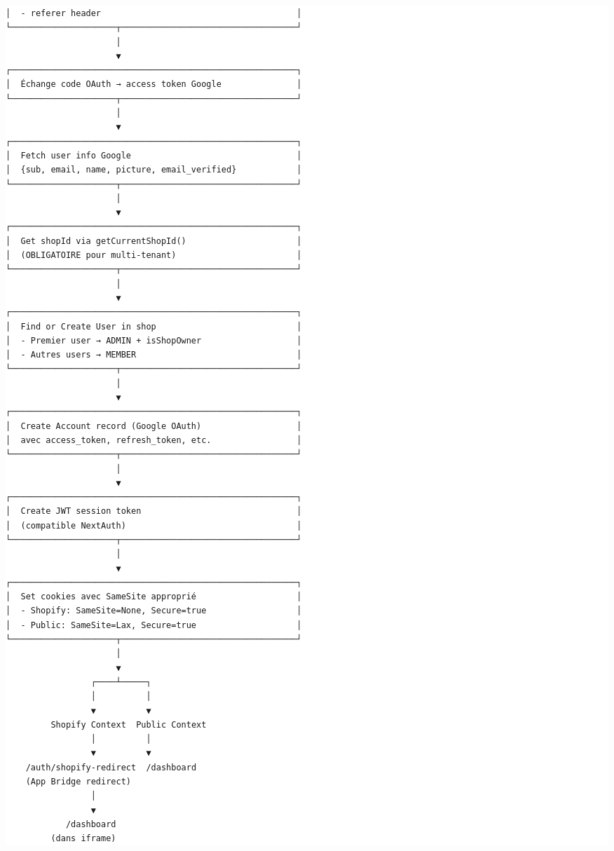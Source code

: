```
│  - referer header                                       │
└─────────────────────┬───────────────────────────────────┘
                      │
                      ▼
┌─────────────────────────────────────────────────────────┐
│  Échange code OAuth → access token Google               │
└─────────────────────┬───────────────────────────────────┘
                      │
                      ▼
┌─────────────────────────────────────────────────────────┐
│  Fetch user info Google                                 │
│  {sub, email, name, picture, email_verified}            │
└─────────────────────┬───────────────────────────────────┘
                      │
                      ▼
┌─────────────────────────────────────────────────────────┐
│  Get shopId via getCurrentShopId()                      │
│  (OBLIGATOIRE pour multi-tenant)                        │
└─────────────────────┬───────────────────────────────────┘
                      │
                      ▼
┌─────────────────────────────────────────────────────────┐
│  Find or Create User in shop                            │
│  - Premier user → ADMIN + isShopOwner                   │
│  - Autres users → MEMBER                                │
└─────────────────────┬───────────────────────────────────┘
                      │
                      ▼
┌─────────────────────────────────────────────────────────┐
│  Create Account record (Google OAuth)                   │
│  avec access_token, refresh_token, etc.                 │
└─────────────────────┬───────────────────────────────────┘
                      │
                      ▼
┌─────────────────────────────────────────────────────────┐
│  Create JWT session token                               │
│  (compatible NextAuth)                                  │
└─────────────────────┬───────────────────────────────────┘
                      │
                      ▼
┌─────────────────────────────────────────────────────────┐
│  Set cookies avec SameSite approprié                    │
│  - Shopify: SameSite=None, Secure=true                  │
│  - Public: SameSite=Lax, Secure=true                    │
└─────────────────────┬───────────────────────────────────┘
                      │
                      ▼
                 ┌────┴─────┐
                 │          │
                 ▼          ▼
         Shopify Context  Public Context
                 │          │
                 ▼          ▼
    /auth/shopify-redirect  /dashboard
    (App Bridge redirect)
                 │
                 ▼
            /dashboard
         (dans iframe)
```

